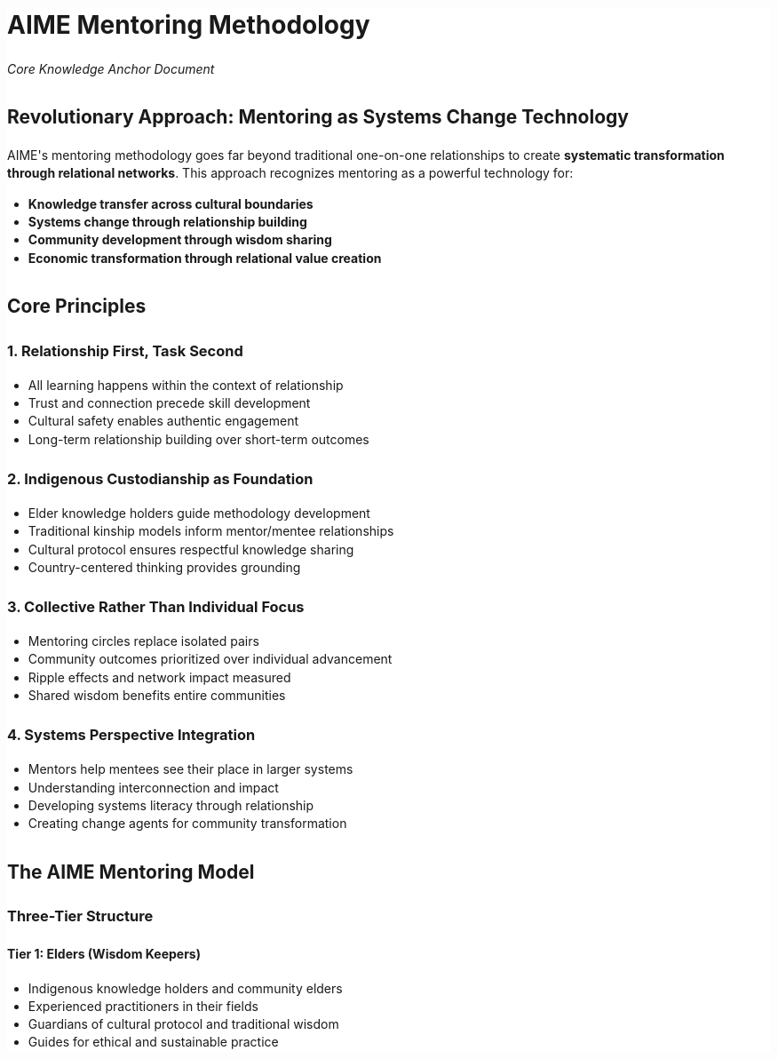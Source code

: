 # AIME Mentoring Methodology
*Core Knowledge Anchor Document*

## Revolutionary Approach: Mentoring as Systems Change Technology

AIME's mentoring methodology goes far beyond traditional one-on-one relationships to create **systematic transformation through relational networks**. This approach recognizes mentoring as a powerful technology for:

- **Knowledge transfer across cultural boundaries**
- **Systems change through relationship building**
- **Community development through wisdom sharing**
- **Economic transformation through relational value creation**

## Core Principles

### 1. **Relationship First, Task Second**
- All learning happens within the context of relationship
- Trust and connection precede skill development
- Cultural safety enables authentic engagement
- Long-term relationship building over short-term outcomes

### 2. **Indigenous Custodianship as Foundation**
- Elder knowledge holders guide methodology development
- Traditional kinship models inform mentor/mentee relationships
- Cultural protocol ensures respectful knowledge sharing
- Country-centered thinking provides grounding

### 3. **Collective Rather Than Individual Focus**
- Mentoring circles replace isolated pairs
- Community outcomes prioritized over individual advancement
- Ripple effects and network impact measured
- Shared wisdom benefits entire communities

### 4. **Systems Perspective Integration**
- Mentors help mentees see their place in larger systems
- Understanding interconnection and impact
- Developing systems literacy through relationship
- Creating change agents for community transformation

## The AIME Mentoring Model

### **Three-Tier Structure**

#### **Tier 1: Elders (Wisdom Keepers)**
- Indigenous knowledge holders and community elders
- Experienced practitioners in their fields
- Guardians of cultural protocol and traditional wisdom
- Guides for ethical and sustainable practice
